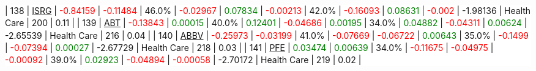 | 138 | [ISRG](https://finance.yahoo.com/quote/ISRG/financials)   | <span style="color: red;"> -0.84159 </span>   | <span style="color: red;"> -0.11484 </span>  | 46.0%                  | <span style="color: red;"> -0.02967 </span>  | <span style="color: green;"> 0.07834 </span> | <span style="color: red;"> -0.00213 </span>  | 42.0%                  | <span style="color: red;"> -0.16093 </span>  | <span style="color: green;"> 0.08631 </span> | <span style="color: red;"> -0.002 </span>    | -1.98136   | Health Care            |    200 |           0.11 |
| 139 | [ABT](https://finance.yahoo.com/quote/ABT/financials)     | <span style="color: red;"> -0.13843 </span>   | <span style="color: green;"> 0.00015 </span> | 40.0%                  | <span style="color: green;"> 0.12401 </span> | <span style="color: red;"> -0.04686 </span>  | <span style="color: green;"> 0.00195 </span> | 34.0%                  | <span style="color: green;"> 0.04882 </span> | <span style="color: red;"> -0.04311 </span>  | <span style="color: green;"> 0.00624 </span> | -2.65539   | Health Care            |    216 |           0.04 |
| 140 | [ABBV](https://finance.yahoo.com/quote/ABBV/financials)   | <span style="color: red;"> -0.25973 </span>   | <span style="color: red;"> -0.03199 </span>  | 41.0%                  | <span style="color: red;"> -0.07669 </span>  | <span style="color: red;"> -0.06722 </span>  | <span style="color: green;"> 0.00643 </span> | 35.0%                  | <span style="color: red;"> -0.1499 </span>   | <span style="color: red;"> -0.07394 </span>  | <span style="color: green;"> 0.00027 </span> | -2.67729   | Health Care            |    218 |           0.03 |
| 141 | [PFE](https://finance.yahoo.com/quote/PFE/financials)     | <span style="color: green;"> 0.03474 </span>  | <span style="color: green;"> 0.00639 </span> | 34.0%                  | <span style="color: red;"> -0.11675 </span>  | <span style="color: red;"> -0.04975 </span>  | <span style="color: red;"> -0.00092 </span>  | 39.0%                  | <span style="color: green;"> 0.02923 </span> | <span style="color: red;"> -0.04894 </span>  | <span style="color: red;"> -0.00058 </span>  | -2.70172   | Health Care            |    219 |           0.02 |
